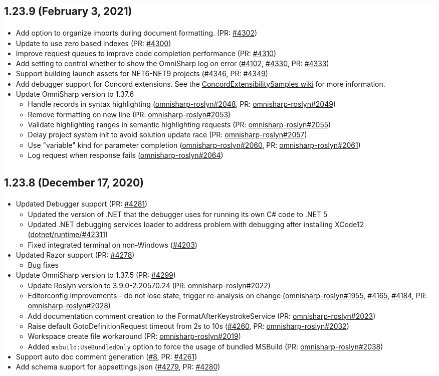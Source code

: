 ## 1.23.9 (February 3, 2021)
* Add option to organize imports during document formatting. (PR: [#4302](https://github.com/OmniSharp/omnisharp-vscode/pull/4302))
* Update to use zero based indexes (PR: [#4300](https://github.com/OmniSharp/omnisharp-vscode/pull/4300))
* Improve request queues to improve code completion performance (PR: [#4310](https://github.com/OmniSharp/omnisharp-vscode/pull/4310))
* Add setting to control whether to show the OmniSharp log on error ([#4102](https://github.com/OmniSharp/omnisharp-vscode/issues/4102), [#4330](https://github.com/OmniSharp/omnisharp-vscode/issues/4330), PR: [#4333](https://github.com/OmniSharp/omnisharp-vscode/pull/4333))
* Support building launch assets for NET6-NET9 projects ([#4346](https://github.com/OmniSharp/omnisharp-vscode/issues/4346), PR: [#4349](https://github.com/OmniSharp/omnisharp-vscode/pull/4349))
* Add debugger support for Concord extensions. See the [ConcordExtensibilitySamples wiki](https://github.com/microsoft/ConcordExtensibilitySamples/wiki/Support-for-cross-platform-.NET-scenarios) for more information.
* Update OmniSharp version to 1.37.6
  *  Handle records in syntax highlighting ([omnisharp-roslyn#2048](https://github.com/OmniSharp/omnisharp-roslyn/issues/2048), PR: [omnisharp-roslyn#2049](https://github.com/OmniSharp/omnisharp-roslyn/pull/2049))
  * Remove formatting on new line (PR: [omnisharp-roslyn#2053](https://github.com/OmniSharp/omnisharp-roslyn/pull/2053))
  * Validate highlighting ranges in semantic highlighting requests (PR: [omnisharp-roslyn#2055](https://github.com/OmniSharp/omnisharp-roslyn/pull/2055))
  * Delay project system init to avoid solution update race (PR: [omnisharp-roslyn#2057](https://github.com/OmniSharp/omnisharp-roslyn/pull/2057))
  * Use "variable" kind for parameter completion ([omnisharp-roslyn#2060](https://github.com/OmniSharp/omnisharp-roslyn/issues/2060), PR: [omnisharp-roslyn#2061](https://github.com/OmniSharp/omnisharp-roslyn/pull/2061))
  * Log request when response fails ([omnisharp-roslyn#2064](https://github.com/OmniSharp/omnisharp-roslyn/pull/2064))

## 1.23.8 (December 17, 2020)
* Updated Debugger support (PR: [#4281](https://github.com/OmniSharp/omnisharp-vscode/pull/4281))
  * Updated the version of .NET that the debugger uses for running its own C# code to .NET 5
  * Updated .NET debugging services loader to address problem with debugging after installing XCode12 ([dotnet/runtime/#42311](https://github.com/dotnet/runtime/issues/42311))
  * Fixed integrated terminal on non-Windows ([#4203](https://github.com/OmniSharp/omnisharp-vscode/issues/4203))
* Updated Razor support (PR: [#4278](https://github.com/OmniSharp/omnisharp-vscode/pull/4278))
  * Bug fixes
* Update OmniSharp version to 1.37.5 (PR: [#4299](https://github.com/OmniSharp/omnisharp-vscode/pull/4299))
  * Update Roslyn version to 3.9.0-2.20570.24 (PR: [omnisharp-roslyn#2022](https://github.com/OmniSharp/omnisharp-roslyn/pull/2022))
  * Editorconfig improvements - do not lose state, trigger re-analysis on change ([omnisharp-roslyn#1955](https://github.com/OmniSharp/omnisharp-roslyn/issues/1955), [#4165](https://github.com/OmniSharp/omnisharp-vscode/issues/4165), [#4184](https://github.com/OmniSharp/omnisharp-vscode/issues/4184), PR: [omnisharp-roslyn#2028](https://github.com/OmniSharp/omnisharp-roslyn/pull/2028))
  * Add documentation comment creation to the FormatAfterKeystrokeService (PR: [omnisharp-roslyn#2023](https://github.com/OmniSharp/omnisharp-roslyn/pull/2023))
  * Raise default GotoDefinitionRequest timeout from 2s to 10s ([#4260](https://github.com/OmniSharp/omnisharp-vscode/issues/4260), PR: [omnisharp-roslyn#2032](https://github.com/OmniSharp/omnisharp-roslyn/pull/2032))
  * Workspace create file workaround (PR: [omnisharp-roslyn#2019](https://github.com/OmniSharp/omnisharp-roslyn/pull/2019))
  * Added `msbuild:UseBundledOnly` option to force the usage of bundled MSBuild (PR: [omnisharp-roslyn#2038](https://github.com/OmniSharp/omnisharp-roslyn/pull/2038))
* Support auto doc comment generation ([#8](https://github.com/OmniSharp/omnisharp-vscode/issues/8), PR: [#4261](https://github.com/OmniSharp/omnisharp-vscode/pull/4261))
* Add schema support for appsettings.json ([#4279](https://github.com/OmniSharp/omnisharp-vscode/issues/4279), PR: [#4280](https://github.com/OmniSharp/omnisharp-vscode/pull/4280))